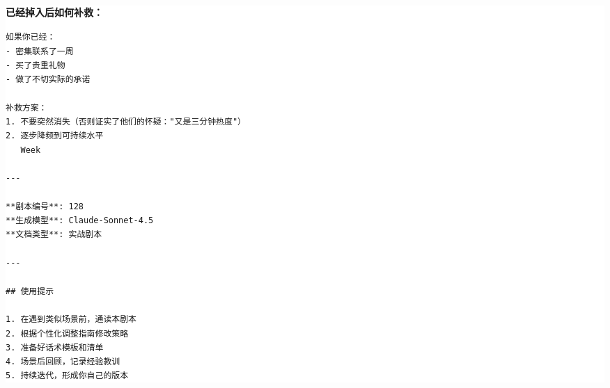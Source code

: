 **已经掉入后如何补救：**
```
如果你已经：
- 密集联系了一周
- 买了贵重礼物
- 做了不切实际的承诺

补救方案：
1. 不要突然消失（否则证实了他们的怀疑："又是三分钟热度"）
2. 逐步降频到可持续水平
   Week 

---

**剧本编号**: 128  
**生成模型**: Claude-Sonnet-4.5  
**文档类型**: 实战剧本

---

## 使用提示

1. 在遇到类似场景前，通读本剧本
2. 根据个性化调整指南修改策略
3. 准备好话术模板和清单
4. 场景后回顾，记录经验教训
5. 持续迭代，形成你自己的版本
